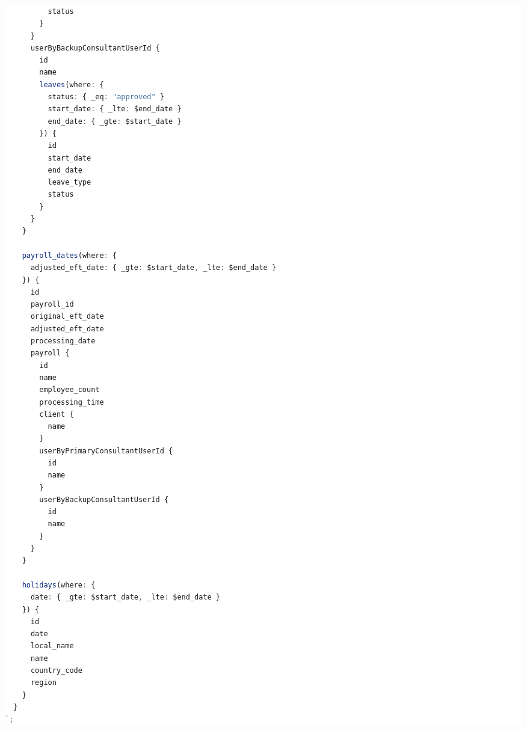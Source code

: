 ```typescript
          status
        }
      }
      userByBackupConsultantUserId {
        id
        name
        leaves(where: { 
          status: { _eq: "approved" }
          start_date: { _lte: $end_date }
          end_date: { _gte: $start_date }
        }) {
          id
          start_date
          end_date
          leave_type
          status
        }
      }
    }
    
    payroll_dates(where: {
      adjusted_eft_date: { _gte: $start_date, _lte: $end_date }
    }) {
      id
      payroll_id
      original_eft_date
      adjusted_eft_date
      processing_date
      payroll {
        id
        name
        employee_count
        processing_time
        client {
          name
        }
        userByPrimaryConsultantUserId {
          id
          name
        }
        userByBackupConsultantUserId {
          id
          name
        }
      }
    }
    
    holidays(where: {
      date: { _gte: $start_date, _lte: $end_date }
    }) {
      id
      date
      local_name
      name
      country_code
      region
    }
  }
`;
```
